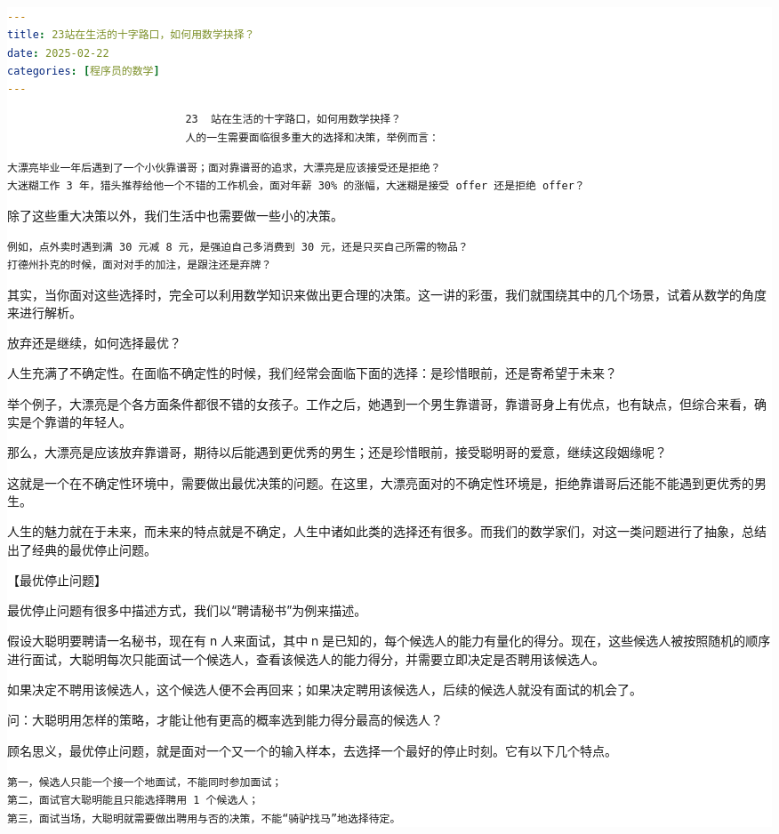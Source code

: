 ```yaml
---
title: 23站在生活的十字路口，如何用数学抉择？
date: 2025-02-22
categories: [程序员的数学]
---
```

```text
                            23  站在生活的十字路口，如何用数学抉择？
                            人的一生需要面临很多重大的选择和决策，举例而言：
```


```text
大漂亮毕业一年后遇到了一个小伙靠谱哥；面对靠谱哥的追求，大漂亮是应该接受还是拒绝？
大迷糊工作 3 年，猎头推荐给他一个不错的工作机会，面对年薪 30% 的涨幅，大迷糊是接受 offer 还是拒绝 offer？
```


除了这些重大决策以外，我们生活中也需要做一些小的决策。


```text
例如，点外卖时遇到满 30 元减 8 元，是强迫自己多消费到 30 元，还是只买自己所需的物品？
打德州扑克的时候，面对对手的加注，是跟注还是弃牌？
```


其实，当你面对这些选择时，完全可以利用数学知识来做出更合理的决策。这一讲的彩蛋，我们就围绕其中的几个场景，试着从数学的角度来进行解析。

放弃还是继续，如何选择最优？

人生充满了不确定性。在面临不确定性的时候，我们经常会面临下面的选择：是珍惜眼前，还是寄希望于未来？

举个例子，大漂亮是个各方面条件都很不错的女孩子。工作之后，她遇到一个男生靠谱哥，靠谱哥身上有优点，也有缺点，但综合来看，确实是个靠谱的年轻人。

那么，大漂亮是应该放弃靠谱哥，期待以后能遇到更优秀的男生；还是珍惜眼前，接受聪明哥的爱意，继续这段姻缘呢？

这就是一个在不确定性环境中，需要做出最优决策的问题。在这里，大漂亮面对的不确定性环境是，拒绝靠谱哥后还能不能遇到更优秀的男生。

人生的魅力就在于未来，而未来的特点就是不确定，人生中诸如此类的选择还有很多。而我们的数学家们，对这一类问题进行了抽象，总结出了经典的最优停止问题。

【最优停止问题】

最优停止问题有很多中描述方式，我们以“聘请秘书”为例来描述。

假设大聪明要聘请一名秘书，现在有 n 人来面试，其中 n 是已知的，每个候选人的能力有量化的得分。现在，这些候选人被按照随机的顺序进行面试，大聪明每次只能面试一个候选人，查看该候选人的能力得分，并需要立即决定是否聘用该候选人。

如果决定不聘用该候选人，这个候选人便不会再回来；如果决定聘用该候选人，后续的候选人就没有面试的机会了。

问：大聪明用怎样的策略，才能让他有更高的概率选到能力得分最高的候选人？

顾名思义，最优停止问题，就是面对一个又一个的输入样本，去选择一个最好的停止时刻。它有以下几个特点。


```text
第一，候选人只能一个接一个地面试，不能同时参加面试；
第二，面试官大聪明能且只能选择聘用 1 个候选人；
第三，面试当场，大聪明就需要做出聘用与否的决策，不能“骑驴找马”地选择待定。
```


